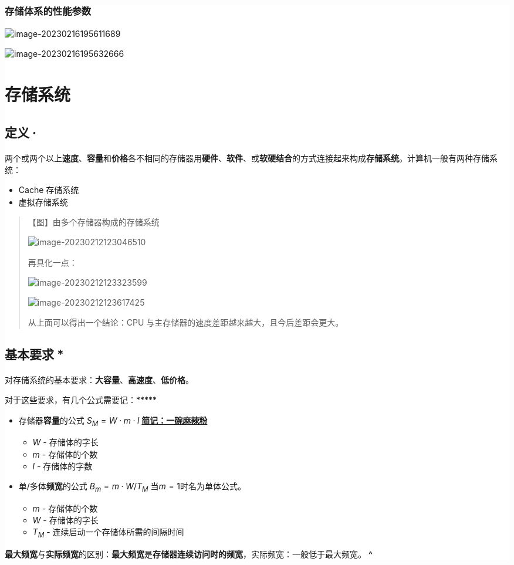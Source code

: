 ### 存储体系的性能参数

![image-20230216195611689](https://cdn.jsdelivr.net/gh/zhengzhenning/imageBeds@main/images/image-20230216195611689.png)

![image-20230216195632666](https://cdn.jsdelivr.net/gh/zhengzhenning/imageBeds@main/images/image-20230216195632666.png)



# 存储系统

## 定义 ·

两个或两个以上**速度**、**容量**和**价格**各不相同的存储器用**硬件**、**软件**、或**软硬结合**的方式连接起来构成**存储系统**。计算机一般有两种存储系统：

- Cache 存储系统
- 虚拟存储系统

> 【图】由多个存储器构成的存储系统
>
> ![image-20230212123046510](https://cdn.jsdelivr.net/gh/zhengzhenning/imageBeds@main/images/image-20230212123046510.png)
>
> 再具化一点：
>
> ![image-20230212123323599](https://cdn.jsdelivr.net/gh/zhengzhenning/imageBeds@main/images/image-20230212123323599.png)
>
> ![image-20230212123617425](https://cdn.jsdelivr.net/gh/zhengzhenning/imageBeds@main/images/image-20230212123617425.png)
>
> 从上面可以得出一个结论：CPU 与主存储器的速度差距越来越大，且今后差距会更大。







## 基本要求 *

对存储系统的基本要求：**大容量**、**高速度**、**低价格**。

对于这些要求，有几个公式需要记：*****

- 存储器**容量**的公式 $S_M=W·m·l$ <u>**简记：一碗麻辣粉**</u>  
  - $W$ - 存储体的字长 
  - $m$ - 存储体的个数
  - $l$ - 存储体的字数

- 单/多体**频宽**的公式  $B_m=m·W/T_M$   当$m=1$时名为单体公式。
  - $m$ - 存储体的个数
  - $W$ - 存储体的字长 
  - $T_M$ - 连续启动一个存储体所需的间隔时间

**最大频宽**与**实际频宽**的区别：**最大频宽**是**存储器连续访问时的频宽**，实际频宽：一般低于最大频宽。  **^**
